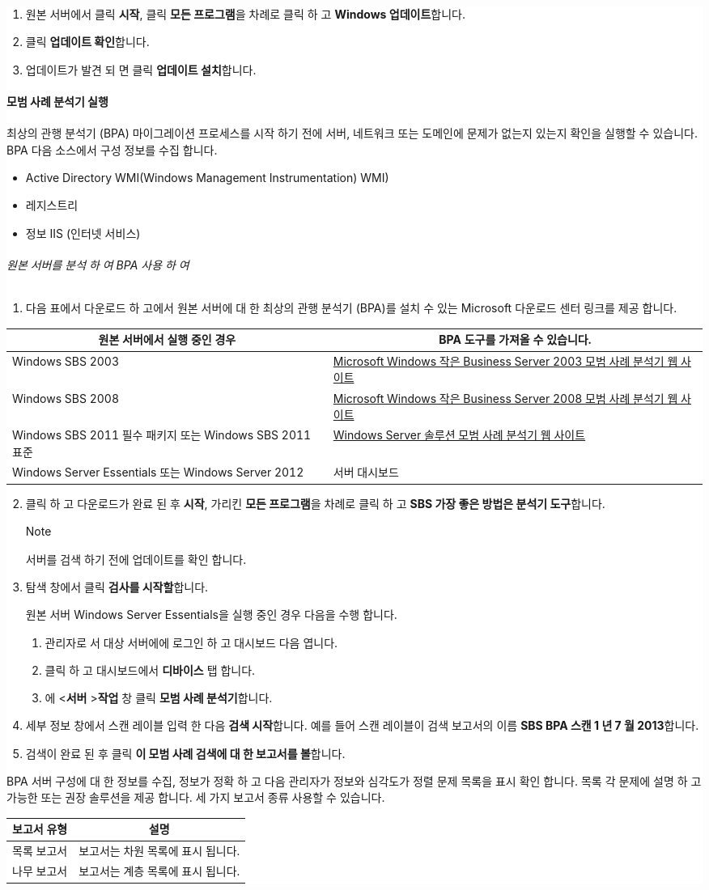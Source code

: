 1.  원본 서버에서 클릭 **시작**, 클릭 **모든 프로그램**을 차례로 클릭 하 고 **Windows 업데이트**합니다.  
  
2.  클릭 **업데이트 확인**합니다.  
  
3.  업데이트가 발견 되 면 클릭 **업데이트 설치**합니다.  
  
#### <a name="run-the-best-practices-analyzer"></a>모범 사례 분석기 실행  
 최상의 관행 분석기 (BPA) 마이그레이션 프로세스를 시작 하기 전에 서버, 네트워크 또는 도메인에 문제가 없는지 있는지 확인을 실행할 수 있습니다. BPA 다음 소스에서 구성 정보를 수집 합니다.  
  
-   Active Directory WMI(Windows Management Instrumentation) WMI)  
  
-   레지스트리  
  
-   정보 IIS (인터넷 서비스)  
  
###### <a name="to-use-the-bpa-to-analyze-your-source-server"></a>원본 서버를 분석 하 여 BPA 사용 하 여  
  
1.  다음 표에서 다운로드 하 고에서 원본 서버에 대 한 최상의 관행 분석기 (BPA)를 설치 수 있는 Microsoft 다운로드 센터 링크를 제공 합니다.  
  
   |원본 서버에서 실행 중인 경우|BPA 도구를 가져올 수 있습니다.|
   |---|---|
   |Windows SBS 2003|[Microsoft Windows 작은 Business Server 2003 모범 사례 분석기 웹 사이트](https://www.microsoft.com/download/details.aspx?id=5334)
   |Windows SBS 2008|[Microsoft Windows 작은 Business Server 2008 모범 사례 분석기 웹 사이트](https://www.microsoft.com/download/details.aspx?id=6231)  
   |Windows SBS 2011 필수 패키지 또는 Windows SBS 2011 표준|[Windows Server 솔루션 모범 사례 분석기 웹 사이트](https://www.microsoft.com/download/details.aspx?id=15556) 
   |Windows Server Essentials 또는 Windows Server 2012|서버 대시보드  
  
2.  클릭 하 고 다운로드가 완료 된 후 **시작**, 가리킨 **모든 프로그램**을 차례로 클릭 하 고 **SBS 가장 좋은 방법은 분석기 도구**합니다.  
  
    > [!NOTE]
    >  서버를 검색 하기 전에 업데이트를 확인 합니다.  
  
3.  탐색 창에서 클릭 **검사를 시작할**합니다.  
  
     원본 서버 Windows Server Essentials을 실행 중인 경우 다음을 수행 합니다.  
  
    1.  관리자로 서 대상 서버에에 로그인 하 고 대시보드 다음 엽니다.  
  
    2.  클릭 하 고 대시보드에서 **디바이스** 탭 합니다.  
  
    3.  에 <**서버** >**작업** 창 클릭 **모범 사례 분석기**합니다.  
  
4.  세부 정보 창에서 스캔 레이블 입력 한 다음 **검색 시작**합니다. 예를 들어 스캔 레이블이 검색 보고서의 이름 **SBS BPA 스캔 1 년 7 월 2013**합니다.  
  
5.  검색이 완료 된 후 클릭 **이 모범 사례 검색에 대 한 보고서를 볼**합니다.  
  
 BPA 서버 구성에 대 한 정보를 수집, 정보가 정확 하 고 다음 관리자가 정보와 심각도가 정렬 문제 목록을 표시 확인 합니다. 목록 각 문제에 설명 하 고 가능한 또는 권장 솔루션을 제공 합니다. 세 가지 보고서 종류 사용할 수 있습니다.  
  
|보고서 유형|설명
|-----------------|----------------- 
|목록 보고서|보고서는 차원 목록에 표시 됩니다. 
|나무 보고서|보고서는 계층 목록에 표시 됩니다.

